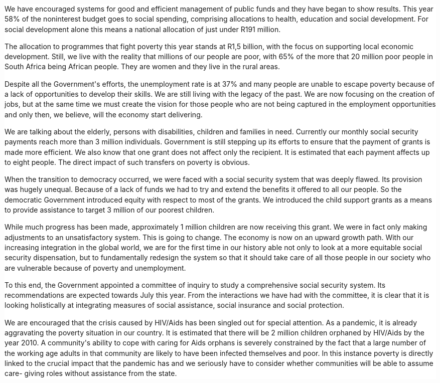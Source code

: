 We have encouraged systems for good and efficient management of public
funds and they have began to show results. This year 58% of the noninterest
budget goes to social spending, comprising allocations to health, education
and social development. For social development alone this means a national
allocation of just under R191 million.

The allocation to programmes that fight poverty this year stands at R1,5
billion, with the focus on supporting local economic development. Still, we
live with the reality that millions of our people are poor, with 65% of the
more that 20 million poor people in South Africa being African people. They
are women and they live in the rural areas.

Despite all the Government's efforts, the unemployment rate is at 37% and
many people are unable to escape poverty because of a lack of opportunities
to develop their skills. We are still living with the legacy of the past.
We are now focusing on the creation of jobs, but at the same time we must
create the vision for those people who are not being captured in the
employment opportunities and only then, we believe, will the economy start
delivering.

We are talking about the elderly, persons with disabilities, children and
families in need. Currently our monthly social security payments reach more
than 3 million individuals. Government is still stepping up its efforts to
ensure that the payment of grants is made more efficient. We also know that
one grant does not affect only the recipient. It is estimated that each
payment affects up to eight people. The direct impact of such transfers on
poverty is obvious.

When the transition to democracy occurred, we were faced with a social
security system that was deeply flawed. Its provision was hugely unequal.
Because of a lack of funds we had to try and extend the benefits it offered
to all our people. So the democratic Government introduced equity with
respect to most of the grants. We introduced the child support grants as a
means to provide assistance to target 3 million of our poorest children.

While much progress has been made, approximately 1 million children are now
receiving this grant. We were in fact only making adjustments to an
unsatisfactory system. This is going to change. The economy is now on an
upward growth path. With our increasing integration in the global world, we
are for the first time in our history able not only to look at a more
equitable social security dispensation, but to fundamentally redesign the
system so that it should take care of all those people in our society who
are vulnerable because of poverty and unemployment.

To this end, the Government appointed a committee of inquiry to study a
comprehensive social security system. Its recommendations are expected
towards July this year. From the interactions we have had with the
committee, it is clear that it is looking holistically at integrating
measures of social assistance, social insurance and social protection.

We are encouraged that the crisis caused by HIV/Aids has been singled out
for special attention. As a pandemic, it is already aggravating the poverty
situation in our country. It is estimated that there will be 2 million
children orphaned by HIV/Aids by the year 2010. A community's ability to
cope with caring for Aids orphans is severely constrained by the fact that
a large number of the working age adults in that community are likely to
have been infected themselves and poor. In this instance poverty is
directly linked to the crucial impact that the pandemic has and we
seriously have to consider whether communities will be able to assume care-
giving roles without assistance from the state.

